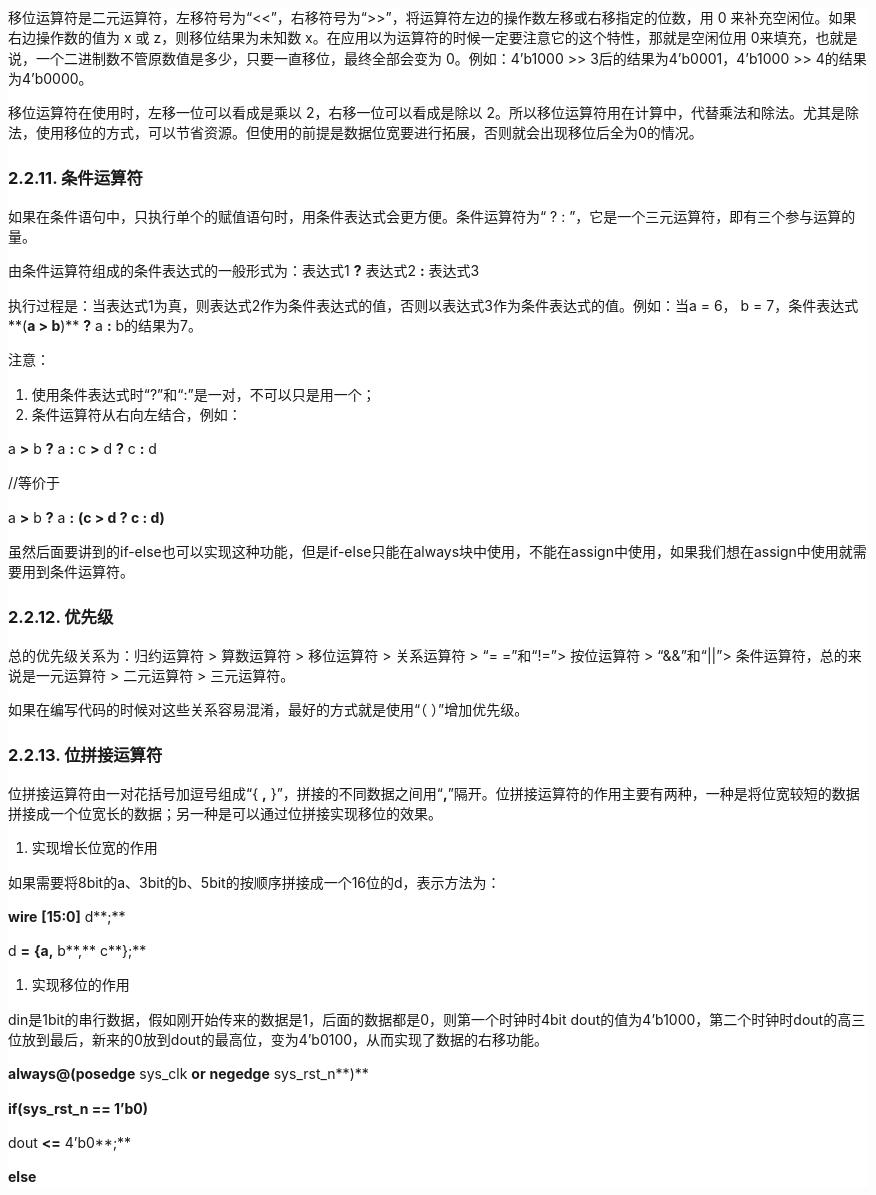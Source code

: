 移位运算符是二元运算符，左移符号为“<<”，右移符号为“>>”，将运算符左边的操作数左移或右移指定的位数，用 0 来补充空闲位。如果右边操作数的值为 x 或 z，则移位结果为未知数 x。在应用以为运算符的时候一定要注意它的这个特性，那就是空闲位用 0来填充，也就是说，一个二进制数不管原数值是多少，只要一直移位，最终全部会变为 0。例如：4’b1000 >> 3后的结果为4’b0001，4’b1000 >> 4的结果为4’b0000。

移位运算符在使用时，左移一位可以看成是乘以 2，右移一位可以看成是除以 2。所以移位运算符用在计算中，代替乘法和除法。尤其是除法，使用移位的方式，可以节省资源。但使用的前提是数据位宽要进行拓展，否则就会出现移位后全为0的情况。

### 2.2.11. 条件运算符

如果在条件语句中，只执行单个的赋值语句时，用条件表达式会更方便。条件运算符为“ ? : ”，它是一个三元运算符，即有三个参与运算的量。

由条件运算符组成的条件表达式的一般形式为：表达式1 **?** 表达式2 **:** 表达式3

执行过程是：当表达式1为真，则表达式2作为条件表达式的值，否则以表达式3作为条件表达式的值。例如：当a = 6， b = 7，条件表达式**(**a **>** b**)** **?** a **:** b的结果为7。

注意：

1. 使用条件表达式时“?”和“:”是一对，不可以只是用一个；
2. 条件运算符从右向左结合，例如：

a **>** b **?** a **:** c **>** d **?** c **:** d

//等价于

a **>** b **?** a **:** **(**c **>** d **?** c **:** d**)**

虽然后面要讲到的if-else也可以实现这种功能，但是if-else只能在always块中使用，不能在assign中使用，如果我们想在assign中使用就需要用到条件运算符。

### 2.2.12. 优先级

总的优先级关系为：归约运算符 > 算数运算符 > 移位运算符 > 关系运算符 > “= =”和“!=”> 按位运算符 > “&&”和“||”> 条件运算符，总的来说是一元运算符 > 二元运算符 > 三元运算符。

如果在编写代码的时候对这些关系容易混淆，最好的方式就是使用“（ ）”增加优先级。

### 2.2.13. 位拼接运算符

位拼接运算符由一对花括号加逗号组成“{ **,** }”，拼接的不同数据之间用“**,**”隔开。位拼接运算符的作用主要有两种，一种是将位宽较短的数据拼接成一个位宽长的数据；另一种是可以通过位拼接实现移位的效果。

1. 实现增长位宽的作用

如果需要将8bit的a、3bit的b、5bit的按顺序拼接成一个16位的d，表示方法为：

**wire** **[**15**:**0**]** d**;**

d **=** **{**a**,** b**,** c**};**

1. 实现移位的作用

din是1bit的串行数据，假如刚开始传来的数据是1，后面的数据都是0，则第一个时钟时4bit dout的值为4’b1000，第二个时钟时dout的高三位放到最后，新来的0放到dout的最高位，变为4’b0100，从而实现了数据的右移功能。

**always@(posedge** sys_clk **or** **negedge** sys_rst_n**)**

**if(**sys_rst_n **==** 1’b0**)**

dout **<=** 4’b0**;**

**else**
